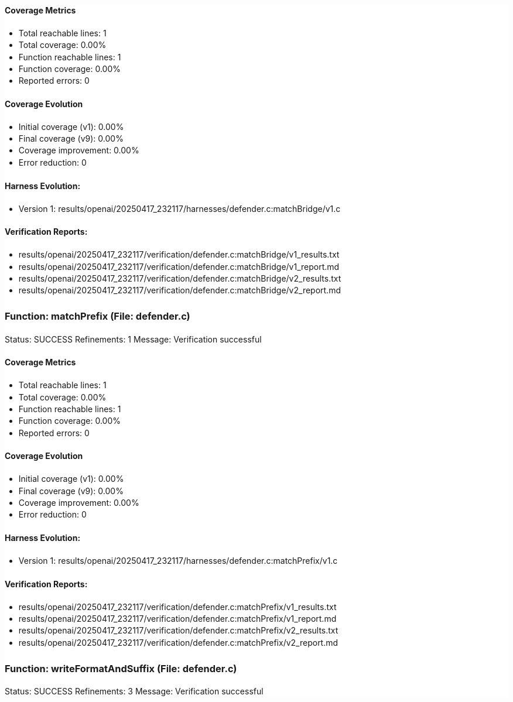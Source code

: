 #### Coverage Metrics
- Total reachable lines: 1
- Total coverage: 0.00%
- Function reachable lines: 1
- Function coverage: 0.00%
- Reported errors: 0

#### Coverage Evolution
- Initial coverage (v1): 0.00%
- Final coverage (v9): 0.00%
- Coverage improvement: 0.00%
- Error reduction: 0

#### Harness Evolution:
  - Version 1: results/openai/20250417_232117/harnesses/defender.c:matchBridge/v1.c

#### Verification Reports: 
  - results/openai/20250417_232117/verification/defender.c:matchBridge/v1_results.txt
  - results/openai/20250417_232117/verification/defender.c:matchBridge/v1_report.md
  - results/openai/20250417_232117/verification/defender.c:matchBridge/v2_results.txt
  - results/openai/20250417_232117/verification/defender.c:matchBridge/v2_report.md

### Function: matchPrefix (File: defender.c)
Status: SUCCESS
Refinements: 1
Message: Verification successful

#### Coverage Metrics
- Total reachable lines: 1
- Total coverage: 0.00%
- Function reachable lines: 1
- Function coverage: 0.00%
- Reported errors: 0

#### Coverage Evolution
- Initial coverage (v1): 0.00%
- Final coverage (v9): 0.00%
- Coverage improvement: 0.00%
- Error reduction: 0

#### Harness Evolution:
  - Version 1: results/openai/20250417_232117/harnesses/defender.c:matchPrefix/v1.c

#### Verification Reports: 
  - results/openai/20250417_232117/verification/defender.c:matchPrefix/v1_results.txt
  - results/openai/20250417_232117/verification/defender.c:matchPrefix/v1_report.md
  - results/openai/20250417_232117/verification/defender.c:matchPrefix/v2_results.txt
  - results/openai/20250417_232117/verification/defender.c:matchPrefix/v2_report.md

### Function: writeFormatAndSuffix (File: defender.c)
Status: SUCCESS
Refinements: 3
Message: Verification successful
